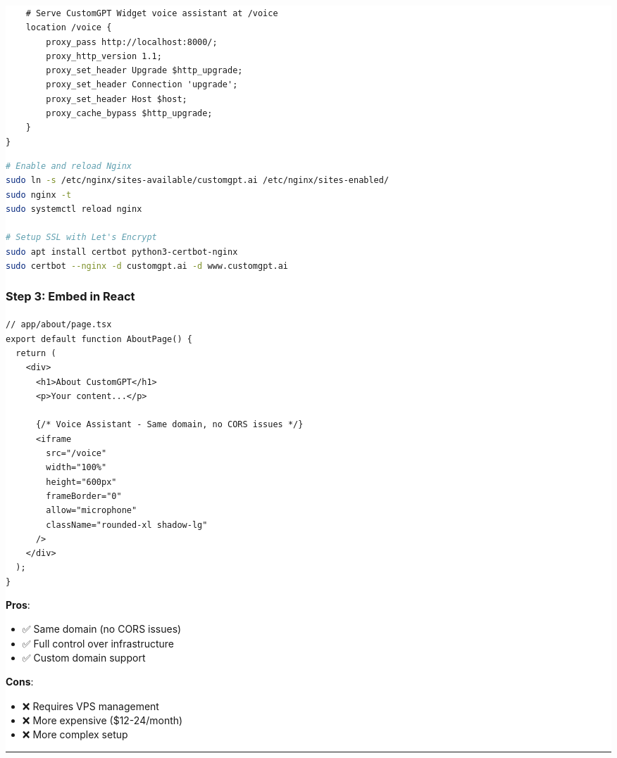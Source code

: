 ```nginx
    # Serve CustomGPT Widget voice assistant at /voice
    location /voice {
        proxy_pass http://localhost:8000/;
        proxy_http_version 1.1;
        proxy_set_header Upgrade $http_upgrade;
        proxy_set_header Connection 'upgrade';
        proxy_set_header Host $host;
        proxy_cache_bypass $http_upgrade;
    }
}
```

```bash
# Enable and reload Nginx
sudo ln -s /etc/nginx/sites-available/customgpt.ai /etc/nginx/sites-enabled/
sudo nginx -t
sudo systemctl reload nginx

# Setup SSL with Let's Encrypt
sudo apt install certbot python3-certbot-nginx
sudo certbot --nginx -d customgpt.ai -d www.customgpt.ai
```

### Step 3: Embed in React

```tsx
// app/about/page.tsx
export default function AboutPage() {
  return (
    <div>
      <h1>About CustomGPT</h1>
      <p>Your content...</p>

      {/* Voice Assistant - Same domain, no CORS issues */}
      <iframe
        src="/voice"
        width="100%"
        height="600px"
        frameBorder="0"
        allow="microphone"
        className="rounded-xl shadow-lg"
      />
    </div>
  );
}
```

**Pros**:
- ✅ Same domain (no CORS issues)
- ✅ Full control over infrastructure
- ✅ Custom domain support

**Cons**:
- ❌ Requires VPS management
- ❌ More expensive ($12-24/month)
- ❌ More complex setup

---